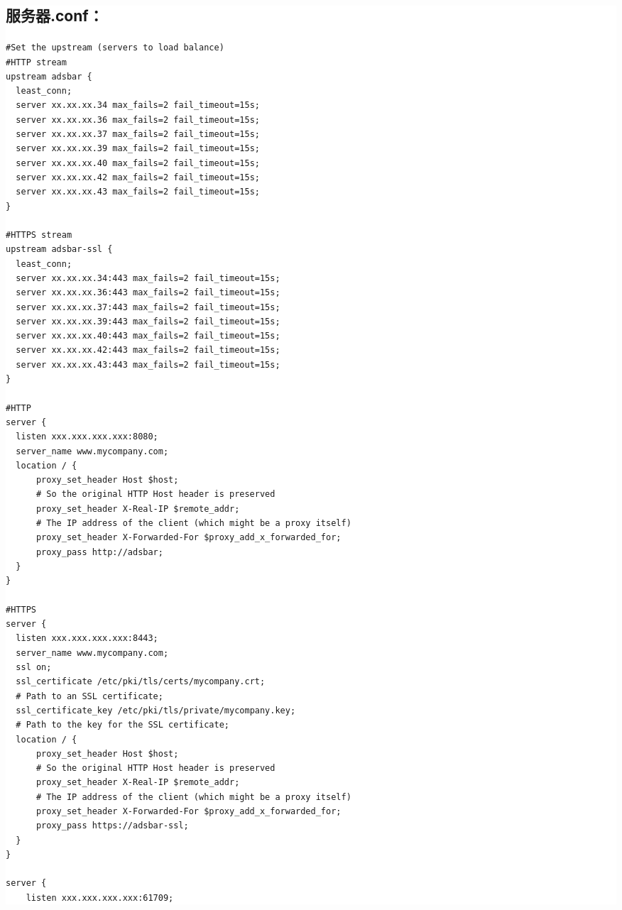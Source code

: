 ## 服务器.conf：

```
#Set the upstream (servers to load balance)
#HTTP stream
upstream adsbar {
  least_conn;
  server xx.xx.xx.34 max_fails=2 fail_timeout=15s;
  server xx.xx.xx.36 max_fails=2 fail_timeout=15s;
  server xx.xx.xx.37 max_fails=2 fail_timeout=15s;
  server xx.xx.xx.39 max_fails=2 fail_timeout=15s;
  server xx.xx.xx.40 max_fails=2 fail_timeout=15s;
  server xx.xx.xx.42 max_fails=2 fail_timeout=15s;
  server xx.xx.xx.43 max_fails=2 fail_timeout=15s;
}      

#HTTPS stream
upstream adsbar-ssl {
  least_conn;
  server xx.xx.xx.34:443 max_fails=2 fail_timeout=15s;
  server xx.xx.xx.36:443 max_fails=2 fail_timeout=15s;
  server xx.xx.xx.37:443 max_fails=2 fail_timeout=15s;
  server xx.xx.xx.39:443 max_fails=2 fail_timeout=15s;
  server xx.xx.xx.40:443 max_fails=2 fail_timeout=15s;
  server xx.xx.xx.42:443 max_fails=2 fail_timeout=15s;
  server xx.xx.xx.43:443 max_fails=2 fail_timeout=15s;
}

#HTTP
server {
  listen xxx.xxx.xxx.xxx:8080;
  server_name www.mycompany.com;
  location / {
      proxy_set_header Host $host;
      # So the original HTTP Host header is preserved
      proxy_set_header X-Real-IP $remote_addr;
      # The IP address of the client (which might be a proxy itself)
      proxy_set_header X-Forwarded-For $proxy_add_x_forwarded_for;
      proxy_pass http://adsbar;
  }
}

#HTTPS
server {
  listen xxx.xxx.xxx.xxx:8443;
  server_name www.mycompany.com;
  ssl on;
  ssl_certificate /etc/pki/tls/certs/mycompany.crt;
  # Path to an SSL certificate;
  ssl_certificate_key /etc/pki/tls/private/mycompany.key;
  # Path to the key for the SSL certificate;
  location / {
      proxy_set_header Host $host;
      # So the original HTTP Host header is preserved
      proxy_set_header X-Real-IP $remote_addr;
      # The IP address of the client (which might be a proxy itself)
      proxy_set_header X-Forwarded-For $proxy_add_x_forwarded_for;
      proxy_pass https://adsbar-ssl;
  }
}

server {
    listen xxx.xxx.xxx.xxx:61709;
```